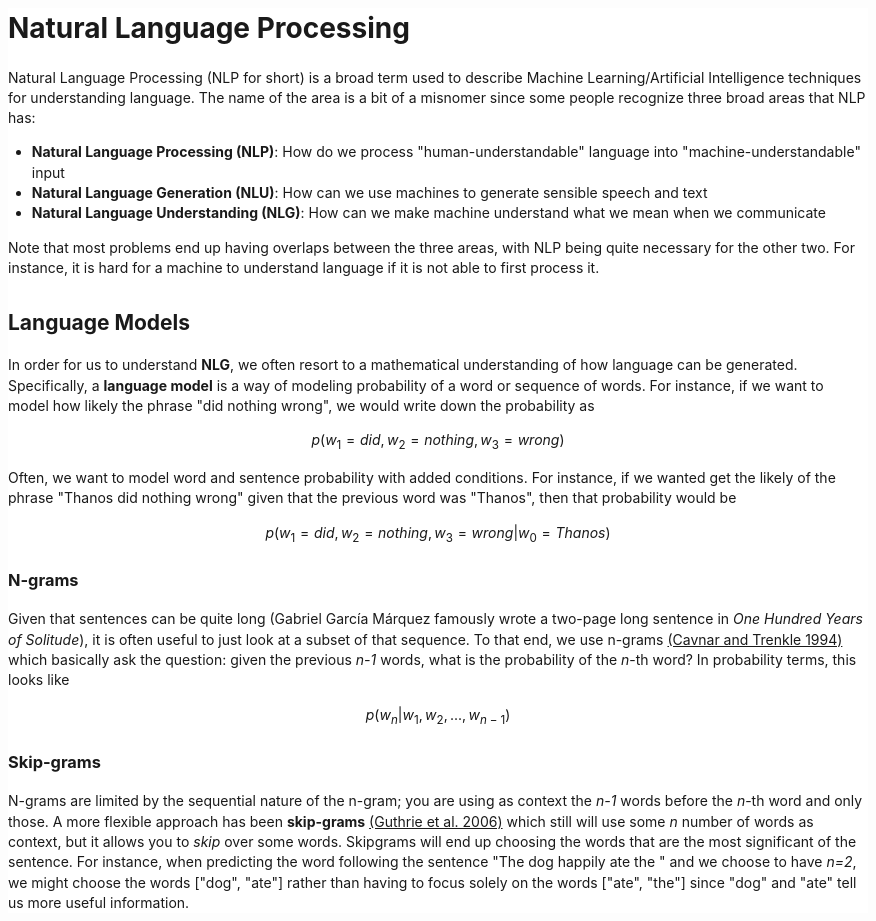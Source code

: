 # Natural Language Processing <a name="nlp"></a>

Natural Language Processing (NLP for short) is a broad term used to describe Machine Learning/Artificial Intelligence techniques for understanding language. The name of the area is a bit of a misnomer since some people recognize three broad areas that NLP has:
- **Natural Language Processing (NLP)**: How do we process "human-understandable" language into "machine-understandable" input
- **Natural Language Generation (NLU)**: How can we use machines to generate sensible speech and text
- **Natural Language Understanding (NLG)**: How can we make machine understand what we mean when we communicate

Note that most problems end up having overlaps between the three areas, with NLP being quite necessary for the other two. For instance, it is hard for a machine to understand language if it is not able to first process it.

## Language Models <a name="language-models"></a>

In order for us to understand **NLG**, we often resort to a mathematical understanding of how language can be generated. Specifically, a **language model** is a way of modeling probability of a word or sequence of words. For instance, if we want to model how likely the phrase "did nothing wrong", we would write down the probability as 

$$p(w_1=did, w_2=nothing, w_3=wrong)$$

Often, we want to model word and sentence probability with added conditions. For instance, if we wanted get the likely of the phrase "Thanos did nothing wrong" given that the previous word was "Thanos", then that probability would be 

$$p(w_1=did, w_2=nothing, w_3=wrong | w_0=Thanos)$$

### N-grams <a name="n-grams"></a>

Given that sentences can be quite long (Gabriel García Márquez famously wrote a two-page long sentence in *One Hundred Years of Solitude*), it is often useful to just look at a subset of that sequence. To that end, we use n-grams <a href="http://citeseerx.ist.psu.edu/viewdoc/download?doi=10.1.1.21.3248&rep=rep1&type=pdf" target="_blank">(Cavnar and Trenkle 1994)</a> which basically ask the question: given the previous *n-1* words, what is the probability of the *n*-th word? In probability terms, this looks like

$$p(w_n | w_1, w_2, ..., w_{n-1}) $$

### Skip-grams <a name="skip-grams"></a>

N-grams are limited by the sequential nature of the n-gram; you are using as context the *n-1* words before the *n*-th word and only those. A more flexible approach has been **skip-grams** <a href="https://pdfs.semanticscholar.org/a096/8b29aa9d4d5aae6456d7c1dbbe62fbfa9b0d.pdf" target="_blank">(Guthrie et al. 2006)</a> which still will use some *n* number of words as context, but it allows you to *skip* over some words. Skipgrams will end up choosing the words that are the most significant of the sentence. For instance, when predicting the word following the sentence "The dog happily ate the " and we choose to have *n=2*, we might choose the words ["dog", "ate"] rather than having to focus solely on the words ["ate", "the"] since "dog" and "ate" tell us more useful information.
